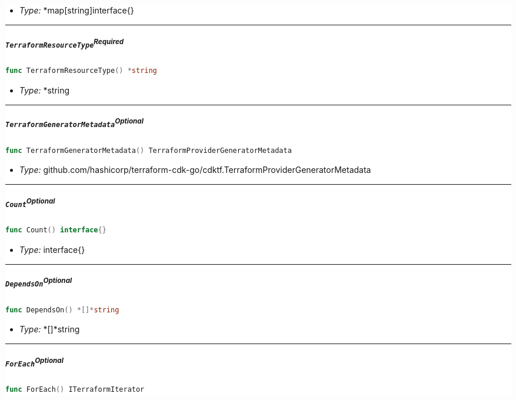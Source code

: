 - *Type:* *map[string]interface{}

---

##### `TerraformResourceType`<sup>Required</sup> <a name="TerraformResourceType" id="@cdktf/provider-vsphere.dataVsphereRole.DataVsphereRole.property.terraformResourceType"></a>

```go
func TerraformResourceType() *string
```

- *Type:* *string

---

##### `TerraformGeneratorMetadata`<sup>Optional</sup> <a name="TerraformGeneratorMetadata" id="@cdktf/provider-vsphere.dataVsphereRole.DataVsphereRole.property.terraformGeneratorMetadata"></a>

```go
func TerraformGeneratorMetadata() TerraformProviderGeneratorMetadata
```

- *Type:* github.com/hashicorp/terraform-cdk-go/cdktf.TerraformProviderGeneratorMetadata

---

##### `Count`<sup>Optional</sup> <a name="Count" id="@cdktf/provider-vsphere.dataVsphereRole.DataVsphereRole.property.count"></a>

```go
func Count() interface{}
```

- *Type:* interface{}

---

##### `DependsOn`<sup>Optional</sup> <a name="DependsOn" id="@cdktf/provider-vsphere.dataVsphereRole.DataVsphereRole.property.dependsOn"></a>

```go
func DependsOn() *[]*string
```

- *Type:* *[]*string

---

##### `ForEach`<sup>Optional</sup> <a name="ForEach" id="@cdktf/provider-vsphere.dataVsphereRole.DataVsphereRole.property.forEach"></a>

```go
func ForEach() ITerraformIterator
```
